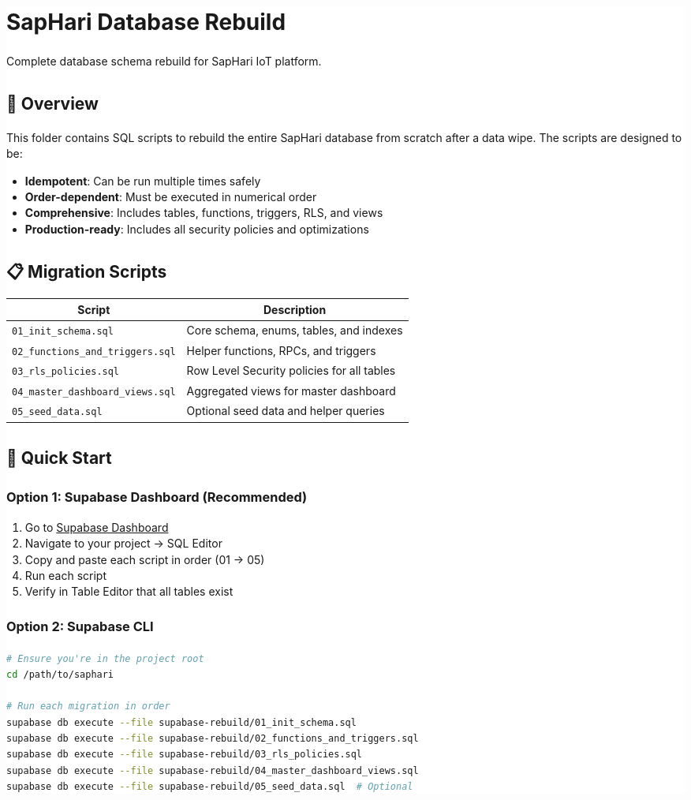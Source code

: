 # SapHari Database Rebuild

Complete database schema rebuild for SapHari IoT platform.

## 🎯 Overview

This folder contains SQL scripts to rebuild the entire SapHari database from scratch after a data wipe. The scripts are designed to be:

- **Idempotent**: Can be run multiple times safely
- **Order-dependent**: Must be executed in numerical order
- **Comprehensive**: Includes tables, functions, triggers, RLS, and views
- **Production-ready**: Includes all security policies and optimizations

## 📋 Migration Scripts

| Script | Description |
|--------|-------------|
| `01_init_schema.sql` | Core schema, enums, tables, and indexes |
| `02_functions_and_triggers.sql` | Helper functions, RPCs, and triggers |
| `03_rls_policies.sql` | Row Level Security policies for all tables |
| `04_master_dashboard_views.sql` | Aggregated views for master dashboard |
| `05_seed_data.sql` | Optional seed data and helper queries |

## 🚀 Quick Start

### Option 1: Supabase Dashboard (Recommended)

1. Go to [Supabase Dashboard](https://supabase.com/dashboard)
2. Navigate to your project → SQL Editor
3. Copy and paste each script in order (01 → 05)
4. Run each script
5. Verify in Table Editor that all tables exist

### Option 2: Supabase CLI

```bash
# Ensure you're in the project root
cd /path/to/saphari

# Run each migration in order
supabase db execute --file supabase-rebuild/01_init_schema.sql
supabase db execute --file supabase-rebuild/02_functions_and_triggers.sql
supabase db execute --file supabase-rebuild/03_rls_policies.sql
supabase db execute --file supabase-rebuild/04_master_dashboard_views.sql
supabase db execute --file supabase-rebuild/05_seed_data.sql  # Optional
```
